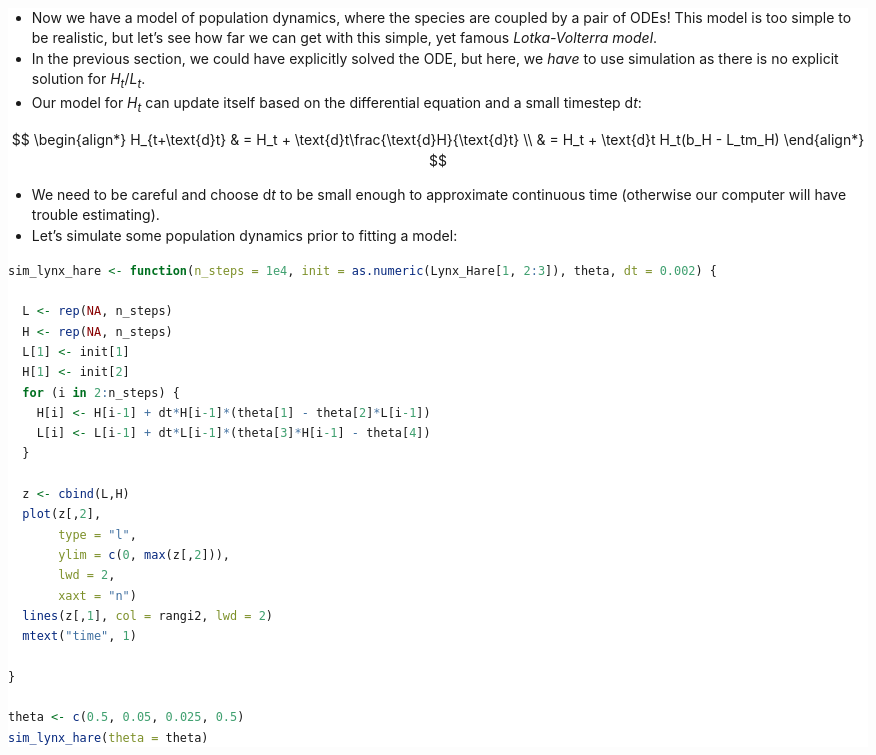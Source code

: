 - Now we have a model of population dynamics, where the species are
  coupled by a pair of ODEs! This model is too simple to be realistic,
  but let’s see how far we can get with this simple, yet famous
  *Lotka-Volterra model*.
- In the previous section, we could have explicitly solved the ODE, but
  here, we *have* to use simulation as there is no explicit solution for
  $H_t$/$L_t$.
- Our model for $H_t$ can update itself based on the differential
  equation and a small timestep $\text{d}t$:

$$
\begin{align*}
H_{t+\text{d}t} & = H_t + \text{d}t\frac{\text{d}H}{\text{d}t} \\
& = H_t + \text{d}t H_t(b_H - L_tm_H)
\end{align*}
$$

- We need to be careful and choose $\text{d}t$ to be small enough to
  approximate continuous time (otherwise our computer will have trouble
  estimating).
- Let’s simulate some population dynamics prior to fitting a model:

``` r
sim_lynx_hare <- function(n_steps = 1e4, init = as.numeric(Lynx_Hare[1, 2:3]), theta, dt = 0.002) {
  
  L <- rep(NA, n_steps)
  H <- rep(NA, n_steps)
  L[1] <- init[1]
  H[1] <- init[2]
  for (i in 2:n_steps) {
    H[i] <- H[i-1] + dt*H[i-1]*(theta[1] - theta[2]*L[i-1])
    L[i] <- L[i-1] + dt*L[i-1]*(theta[3]*H[i-1] - theta[4])
  }
  
  z <- cbind(L,H)
  plot(z[,2],
       type = "l",
       ylim = c(0, max(z[,2])),
       lwd = 2, 
       xaxt = "n")
  lines(z[,1], col = rangi2, lwd = 2)
  mtext("time", 1)
  
}

theta <- c(0.5, 0.05, 0.025, 0.5)
sim_lynx_hare(theta = theta)
```
